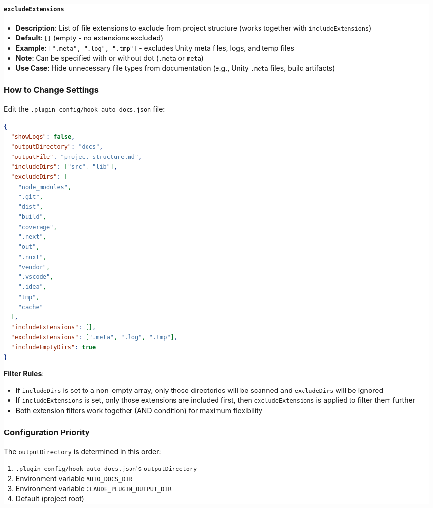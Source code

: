 #### `excludeExtensions`
- **Description**: List of file extensions to exclude from project structure (works together with `includeExtensions`)
- **Default**: `[]` (empty - no extensions excluded)
- **Example**: `[".meta", ".log", ".tmp"]` - excludes Unity meta files, logs, and temp files
- **Note**: Can be specified with or without dot (`.meta` or `meta`)
- **Use Case**: Hide unnecessary file types from documentation (e.g., Unity `.meta` files, build artifacts)

### How to Change Settings

Edit the `.plugin-config/hook-auto-docs.json` file:

```json
{
  "showLogs": false,
  "outputDirectory": "docs",
  "outputFile": "project-structure.md",
  "includeDirs": ["src", "lib"],
  "excludeDirs": [
    "node_modules",
    ".git",
    "dist",
    "build",
    "coverage",
    ".next",
    "out",
    ".nuxt",
    "vendor",
    ".vscode",
    ".idea",
    "tmp",
    "cache"
  ],
  "includeExtensions": [],
  "excludeExtensions": [".meta", ".log", ".tmp"],
  "includeEmptyDirs": true
}
```

**Filter Rules**:
- If `includeDirs` is set to a non-empty array, only those directories will be scanned and `excludeDirs` will be ignored
- If `includeExtensions` is set, only those extensions are included first, then `excludeExtensions` is applied to filter them further
- Both extension filters work together (AND condition) for maximum flexibility

### Configuration Priority

The `outputDirectory` is determined in this order:
1. `.plugin-config/hook-auto-docs.json`'s `outputDirectory`
2. Environment variable `AUTO_DOCS_DIR`
3. Environment variable `CLAUDE_PLUGIN_OUTPUT_DIR`
4. Default (project root)
